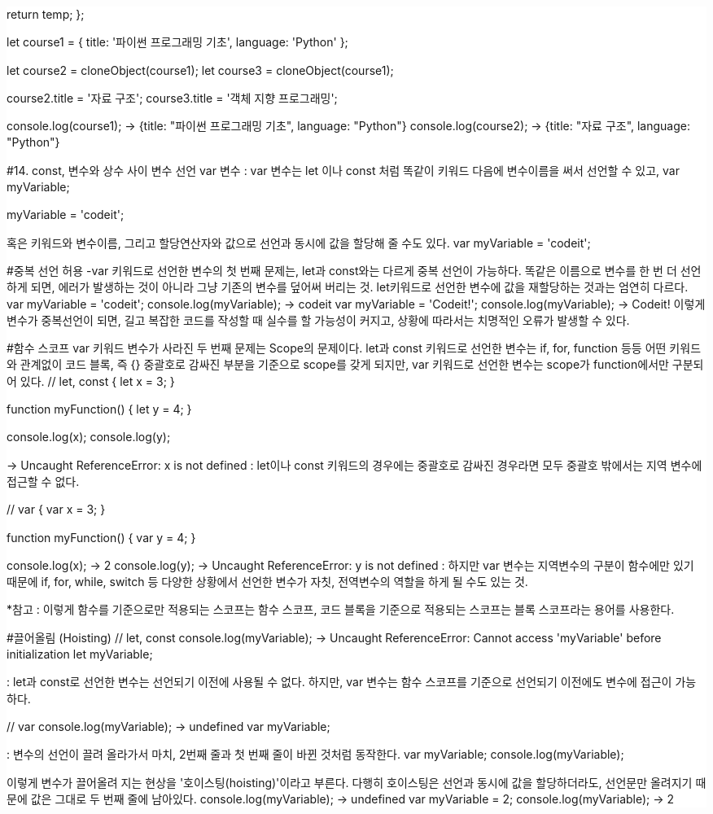 return temp;
};

let course1 = { title: '파이썬 프로그래밍 기초', language: 'Python' };

let course2 = cloneObject(course1); let course3 = cloneObject(course1);

course2.title = '자료 구조'; course3.title = '객체 지향 프로그래밍';

console.log(course1); -> {title: "파이썬 프로그래밍 기초", language: "Python"} console.log(course2); -> {title: "자료 구조", language: "Python"}

#14. const, 변수와 상수 사이
변수 선언 var 변수 : var 변수는 let 이나 const 처럼 똑같이 키워드 다음에 변수이름을 써서 선언할 수 있고, var myVariable;

myVariable = 'codeit';

혹은 키워드와 변수이름, 그리고 할당연산자와 값으로 선언과 동시에 값을 할당해 줄 수도 있다. var myVariable = 'codeit';

#중복 선언 허용
-var 키워드로 선언한 변수의 첫 번째 문제는, let과 const와는 다르게 중복 선언이 가능하다.
똑같은 이름으로 변수를 한 번 더 선언하게 되면, 에러가 발생하는 것이 아니라 그냥 기존의 변수를 덮어써 버리는 것.
let키워드로 선언한 변수에 값을 재할당하는 것과는 엄연히 다르다.
var myVariable = 'codeit';
console.log(myVariable); -> codeit
var myVariable = 'Codeit!';
console.log(myVariable); -> Codeit!
이렇게 변수가 중복선언이 되면, 길고 복잡한 코드를 작성할 때 실수를 할 가능성이 커지고, 상황에 따라서는 치명적인 오류가 발생할 수 있다.

#함수 스코프 var 키워드 변수가 사라진 두 번째 문제는 Scope의 문제이다. let과 const 키워드로 선언한 변수는 if, for, function 등등 어떤 키워드와 관계없이 코드 블록, 즉 {} 중괄호로 감싸진 부분을 기준으로 scope를 갖게 되지만, var 키워드로 선언한 변수는 scope가 function에서만 구분되어 있다. // let, const { let x = 3; }

function myFunction() { let y = 4; }

console.log(x); console.log(y);

-> Uncaught ReferenceError: x is not defined : let이나 const 키워드의 경우에는 중괄호로 감싸진 경우라면 모두 중괄호 밖에서는 지역 변수에 접근할 수 없다.

// var { var x = 3; }

function myFunction() { var y = 4; }

console.log(x); -> 2 console.log(y); -> Uncaught ReferenceError: y is not defined : 하지만 var 변수는 지역변수의 구분이 함수에만 있기 때문에 if, for, while, switch 등 다양한 상황에서 선언한 변수가 자칫, 전역변수의 역할을 하게 될 수도 있는 것.

\*참고 : 이렇게 함수를 기준으로만 적용되는 스코프는 함수 스코프, 코드 블록을 기준으로 적용되는 스코프는 블록 스코프라는 용어를 사용한다.

#끌어올림 (Hoisting) // let, const console.log(myVariable); -> Uncaught ReferenceError: Cannot access 'myVariable' before initialization let myVariable;

: let과 const로 선언한 변수는 선언되기 이전에 사용될 수 없다. 하지만, var 변수는 함수 스코프를 기준으로 선언되기 이전에도 변수에 접근이 가능하다.

// var console.log(myVariable); -> undefined var myVariable;

: 변수의 선언이 끌려 올라가서 마치, 2번째 줄과 첫 번째 줄이 바뀐 것처럼 동작한다. var myVariable; console.log(myVariable);

이렇게 변수가 끌어올려 지는 현상을 '호이스팅(hoisting)'이라고 부른다. 다행히 호이스팅은 선언과 동시에 값을 할당하더라도, 선언문만 올려지기 때문에 값은 그대로 두 번째 줄에 남아있다. console.log(myVariable); -> undefined var myVariable = 2; console.log(myVariable); -> 2
